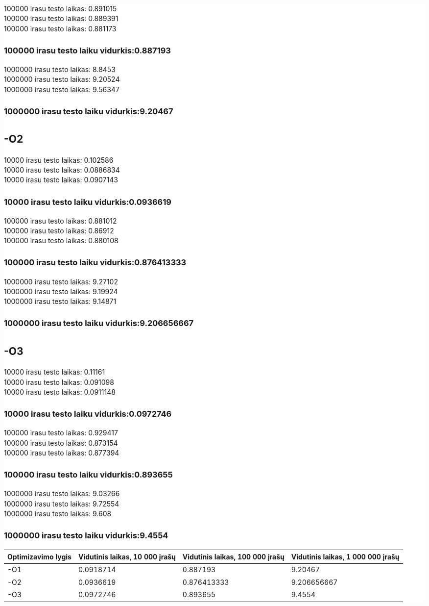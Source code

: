 100000 irasu testo laikas: 0.891015  
100000 irasu testo laikas: 0.889391  
100000 irasu testo laikas: 0.881173  
### 100000 irasu testo laiku vidurkis:0.887193  

1000000 irasu testo laikas: 8.8453  
1000000 irasu testo laikas: 9.20524  
1000000 irasu testo laikas: 9.56347  
### 1000000 irasu testo laiku vidurkis:9.20467  

## -O2

10000 irasu testo laikas: 0.102586  
10000 irasu testo laikas: 0.0886834  
10000 irasu testo laikas: 0.0907143  
### 10000 irasu testo laiku vidurkis:0.0936619  

100000 irasu testo laikas: 0.881012  
100000 irasu testo laikas: 0.86912  
100000 irasu testo laikas: 0.880108  
### 100000 irasu testo laiku vidurkis:0.876413333  

1000000 irasu testo laikas: 9.27102  
1000000 irasu testo laikas: 9.19924  
1000000 irasu testo laikas: 9.14871  
### 1000000 irasu testo laiku vidurkis:9.206656667  

## -O3

10000 irasu testo laikas: 0.11161  
10000 irasu testo laikas: 0.091098  
10000 irasu testo laikas: 0.0911148  
### 10000 irasu testo laiku vidurkis:0.0972746  

100000 irasu testo laikas: 0.929417  
100000 irasu testo laikas: 0.873154  
100000 irasu testo laikas: 0.877394  
### 100000 irasu testo laiku vidurkis:0.893655  

1000000 irasu testo laikas: 9.03266  
1000000 irasu testo laikas: 9.72554  
1000000 irasu testo laikas: 9.608  
### 1000000 irasu testo laiku vidurkis:9.4554  

| Optimizavimo lygis | Vidutinis laikas, 10 000 įrašų | Vidutinis laikas, 100 000 įrašų | Vidutinis laikas, 1 000 000 įrašų |
|-------------|---------------------------|----------------------------|-----------------------------|
| -O1         | 0.0918714                 | 0.887193                   | 9.20467                     |
| -O2         | 0.0936619                 | 0.876413333                | 9.206656667                 |
| -O3         | 0.0972746                 | 0.893655                   | 9.4554                      |
